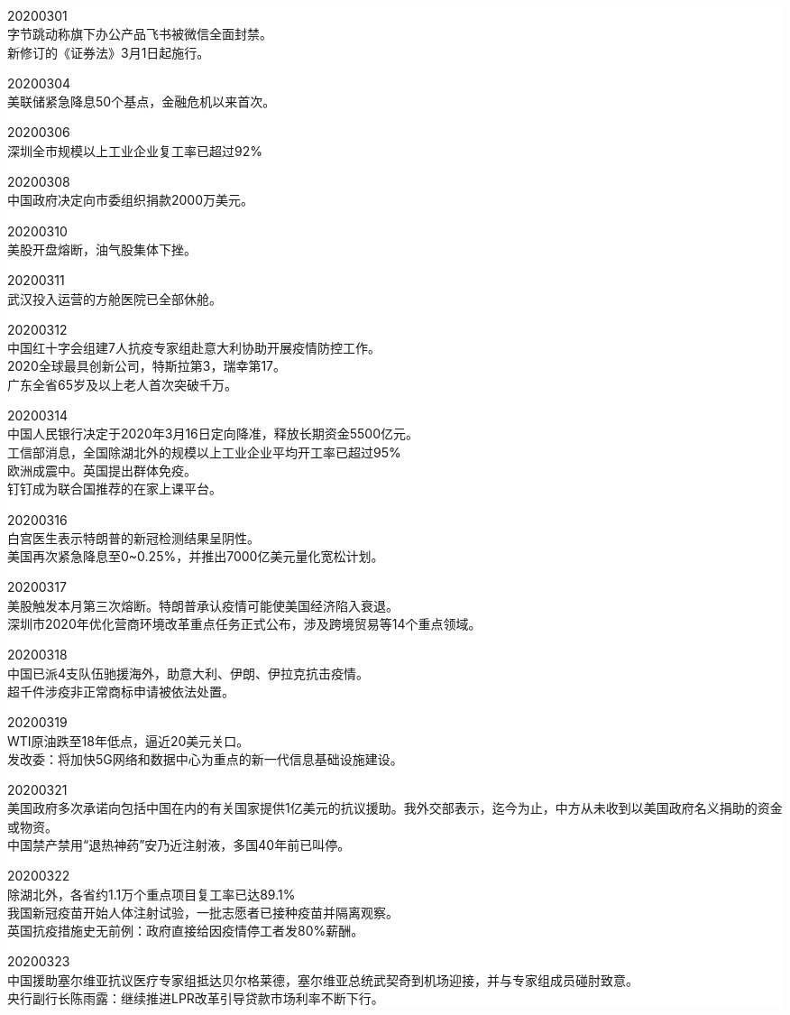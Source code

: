 20200301  
字节跳动称旗下办公产品飞书被微信全面封禁。  
新修订的《证券法》3月1日起施行。  

20200304  
美联储紧急降息50个基点，金融危机以来首次。  

20200306  
深圳全市规模以上工业企业复工率已超过92%  

20200308  
中国政府决定向市委组织捐款2000万美元。  

20200310  
美股开盘熔断，油气股集体下挫。  

20200311  
武汉投入运营的方舱医院已全部休舱。  

20200312  
中国红十字会组建7人抗疫专家组赴意大利协助开展疫情防控工作。  
2020全球最具创新公司，特斯拉第3，瑞幸第17。  
广东全省65岁及以上老人首次突破千万。  

20200314  
中国人民银行决定于2020年3月16日定向降准，释放长期资金5500亿元。  
工信部消息，全国除湖北外的规模以上工业企业平均开工率已超过95%  
欧洲成震中。英国提出群体免疫。  
钉钉成为联合国推荐的在家上课平台。  

20200316  
白宫医生表示特朗普的新冠检测结果呈阴性。  
美国再次紧急降息至0~0.25%，并推出7000亿美元量化宽松计划。  

20200317  
美股触发本月第三次熔断。特朗普承认疫情可能使美国经济陷入衰退。  
深圳市2020年优化营商环境改革重点任务正式公布，涉及跨境贸易等14个重点领域。  

20200318  
中国已派4支队伍驰援海外，助意大利、伊朗、伊拉克抗击疫情。  
超千件涉疫非正常商标申请被依法处置。  

20200319  
WTI原油跌至18年低点，逼近20美元关口。  
发改委：将加快5G网络和数据中心为重点的新一代信息基础设施建设。  

20200321  
美国政府多次承诺向包括中国在内的有关国家提供1亿美元的抗议援助。我外交部表示，迄今为止，中方从未收到以美国政府名义捐助的资金或物资。  
中国禁产禁用“退热神药”安乃近注射液，多国40年前已叫停。  

20200322  
除湖北外，各省约1.1万个重点项目复工率已达89.1%  
我国新冠疫苗开始人体注射试验，一批志愿者已接种疫苗并隔离观察。  
英国抗疫措施史无前例：政府直接给因疫情停工者发80%薪酬。  

20200323  
中国援助塞尔维亚抗议医疗专家组抵达贝尔格莱德，塞尔维亚总统武契奇到机场迎接，并与专家组成员碰肘致意。  
央行副行长陈雨露：继续推进LPR改革引导贷款市场利率不断下行。  
